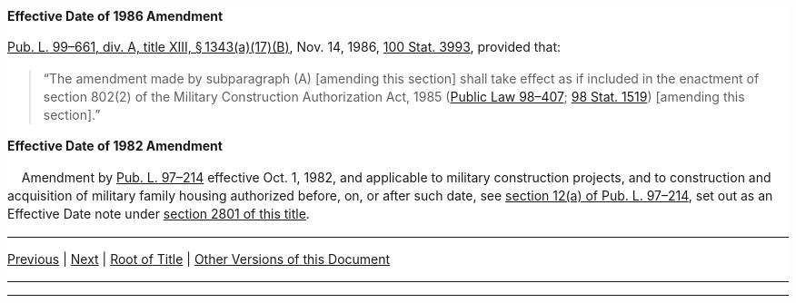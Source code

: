  __Effective Date of 1986 Amendment__ 

[Pub. L. 99–661, div. A, title XIII, § 1343(a)(17)(B)][/us/pl/99/661/s1343/a/17/B], Nov. 14, 1986, [100 Stat. 3993][/us/stat/100/3993], provided that: 

> “The amendment made by subparagraph (A) \[amending this section\] shall take effect as if included in the enactment of section 802(2) of the Military Construction Authorization Act, 1985 ([Public Law 98–407][/us/pl/98/407]; [98 Stat. 1519][/us/stat/98/1519]) \[amending this section\].”

 __Effective Date of 1982 Amendment__ 

    Amendment by [Pub. L. 97–214][/us/pl/97/214] effective Oct. 1, 1982, and applicable to military construction projects, and to construction and acquisition of military family housing authorized before, on, or after such date, see [section 12(a) of Pub. L. 97–214][/us/pl/97/214/s12/a], set out as an Effective Date note under [section 2801 of this title][/us/usc/t10/s2801].

----------

[Previous](./../../../../../..//us/usc/t10/stA/ptIV/ch159/m__us_usc_t10_s2663.md) | [Next](./../../../../../..//us/usc/t10/stA/ptIV/ch159/m__us_usc_t10_s2665.md) | [Root of Title](./../../../../../../) | [Other Versions of this Document](https://publicdocs.github.io/go/links?ns=uslm&ref=%2Fus%2Fusc%2Ft10%2Fs2664)

----------
----------

[/us/usc/t10/s480]: https://publicdocs.github.io/go/links?ns=uslm&ref=%2Fus%2Fusc%2Ft10%2Fs480
[/us/pl/85/861/s1/51]: https://publicdocs.github.io/go/links?ns=uslm&ref=%2Fus%2Fpl%2F85%2F861%2Fs1%2F51
[/us/stat/72/1460]: https://publicdocs.github.io/go/links?ns=uslm&ref=%2Fus%2Fstat%2F72%2F1460
[/us/pl/93/166/s608/2]: https://publicdocs.github.io/go/links?ns=uslm&ref=%2Fus%2Fpl%2F93%2F166%2Fs608%2F2
[/us/stat/87/682]: https://publicdocs.github.io/go/links?ns=uslm&ref=%2Fus%2Fstat%2F87%2F682
[/us/pl/97/214/s5]: https://publicdocs.github.io/go/links?ns=uslm&ref=%2Fus%2Fpl%2F97%2F214%2Fs5
[/us/stat/96/170]: https://publicdocs.github.io/go/links?ns=uslm&ref=%2Fus%2Fstat%2F96%2F170
[/us/pl/98/407/s802]: https://publicdocs.github.io/go/links?ns=uslm&ref=%2Fus%2Fpl%2F98%2F407%2Fs802
[/us/stat/98/1519]: https://publicdocs.github.io/go/links?ns=uslm&ref=%2Fus%2Fstat%2F98%2F1519
[/us/pl/99/661/s1343/a/17/A]: https://publicdocs.github.io/go/links?ns=uslm&ref=%2Fus%2Fpl%2F99%2F661%2Fs1343%2Fa%2F17%2FA
[/us/stat/100/3993]: https://publicdocs.github.io/go/links?ns=uslm&ref=%2Fus%2Fstat%2F100%2F3993
[/us/pl/102/190/s2870/1]: https://publicdocs.github.io/go/links?ns=uslm&ref=%2Fus%2Fpl%2F102%2F190%2Fs2870%2F1
[/us/stat/105/1562]: https://publicdocs.github.io/go/links?ns=uslm&ref=%2Fus%2Fstat%2F105%2F1562
[/us/pl/107/217/s3/b/14]: https://publicdocs.github.io/go/links?ns=uslm&ref=%2Fus%2Fpl%2F107%2F217%2Fs3%2Fb%2F14
[/us/stat/116/1296]: https://publicdocs.github.io/go/links?ns=uslm&ref=%2Fus%2Fstat%2F116%2F1296
[/us/pl/107/314/s1062/a/11]: https://publicdocs.github.io/go/links?ns=uslm&ref=%2Fus%2Fpl%2F107%2F314%2Fs1062%2Fa%2F11
[/us/stat/116/2650]: https://publicdocs.github.io/go/links?ns=uslm&ref=%2Fus%2Fstat%2F116%2F2650
[/us/pl/108/136/s1031/a/30]: https://publicdocs.github.io/go/links?ns=uslm&ref=%2Fus%2Fpl%2F108%2F136%2Fs1031%2Fa%2F30
[/us/stat/117/1600]: https://publicdocs.github.io/go/links?ns=uslm&ref=%2Fus%2Fstat%2F117%2F1600
[/us/pl/108/375/s1084/b/4]: https://publicdocs.github.io/go/links?ns=uslm&ref=%2Fus%2Fpl%2F108%2F375%2Fs1084%2Fb%2F4
[/us/stat/118/2061]: https://publicdocs.github.io/go/links?ns=uslm&ref=%2Fus%2Fstat%2F118%2F2061
[/us/pl/109/163/s2821/a/10]: https://publicdocs.github.io/go/links?ns=uslm&ref=%2Fus%2Fpl%2F109%2F163%2Fs2821%2Fa%2F10
[/us/stat/119/3512]: https://publicdocs.github.io/go/links?ns=uslm&ref=%2Fus%2Fstat%2F119%2F3512
[/us/pl/111/350/s5/b/45]: https://publicdocs.github.io/go/links?ns=uslm&ref=%2Fus%2Fpl%2F111%2F350%2Fs5%2Fb%2F45
[/us/stat/124/3846]: https://publicdocs.github.io/go/links?ns=uslm&ref=%2Fus%2Fstat%2F124%2F3846
[/us/usc/t10/s2661/c]: https://publicdocs.github.io/go/links?ns=uslm&ref=%2Fus%2Fusc%2Ft10%2Fs2661%2Fc
[/us/pl/109/163/s2821/d]: https://publicdocs.github.io/go/links?ns=uslm&ref=%2Fus%2Fpl%2F109%2F163%2Fs2821%2Fd
[/us/pl/108/375/s2821/a/1]: https://publicdocs.github.io/go/links?ns=uslm&ref=%2Fus%2Fpl%2F108%2F375%2Fs2821%2Fa%2F1
[/us/stat/118/2129]: https://publicdocs.github.io/go/links?ns=uslm&ref=%2Fus%2Fstat%2F118%2F2129
[/us/act/1956-08-10/ch1041]: https://publicdocs.github.io/go/links?ns=uslm&ref=%2Fus%2Fact%2F1956-08-10%2Fch1041
[/us/stat/70A/148]: https://publicdocs.github.io/go/links?ns=uslm&ref=%2Fus%2Fstat%2F70A%2F148
[/us/pl/85/861/s33/a/15]: https://publicdocs.github.io/go/links?ns=uslm&ref=%2Fus%2Fpl%2F85%2F861%2Fs33%2Fa%2F15
[/us/stat/72/1565]: https://publicdocs.github.io/go/links?ns=uslm&ref=%2Fus%2Fstat%2F72%2F1565
[/us/pl/96/513/s511/90]: https://publicdocs.github.io/go/links?ns=uslm&ref=%2Fus%2Fpl%2F96%2F513%2Fs511%2F90
[/us/stat/94/2928]: https://publicdocs.github.io/go/links?ns=uslm&ref=%2Fus%2Fstat%2F94%2F2928
[/us/pl/97/31/s12/3/A]: https://publicdocs.github.io/go/links?ns=uslm&ref=%2Fus%2Fpl%2F97%2F31%2Fs12%2F3%2FA
[/us/stat/95/153]: https://publicdocs.github.io/go/links?ns=uslm&ref=%2Fus%2Fstat%2F95%2F153
[/us/pl/97/295/s1/32]: https://publicdocs.github.io/go/links?ns=uslm&ref=%2Fus%2Fpl%2F97%2F295%2Fs1%2F32
[/us/stat/96/1296]: https://publicdocs.github.io/go/links?ns=uslm&ref=%2Fus%2Fstat%2F96%2F1296
[/us/pl/100/26/s7/d/6]: https://publicdocs.github.io/go/links?ns=uslm&ref=%2Fus%2Fpl%2F100%2F26%2Fs7%2Fd%2F6
[/us/stat/101/281]: https://publicdocs.github.io/go/links?ns=uslm&ref=%2Fus%2Fstat%2F101%2F281
[/us/pl/108/375/s2821/b]: https://publicdocs.github.io/go/links?ns=uslm&ref=%2Fus%2Fpl%2F108%2F375%2Fs2821%2Fb
[/us/stat/118/2129]: https://publicdocs.github.io/go/links?ns=uslm&ref=%2Fus%2Fstat%2F118%2F2129
[/us/pl/111/350]: https://publicdocs.github.io/go/links?ns=uslm&ref=%2Fus%2Fpl%2F111%2F350
[/us/usc/t41/s251]: https://publicdocs.github.io/go/links?ns=uslm&ref=%2Fus%2Fusc%2Ft41%2Fs251
[/us/usc/t41/s251]: https://publicdocs.github.io/go/links?ns=uslm&ref=%2Fus%2Fusc%2Ft41%2Fs251

[/us/pl/109/163/s2821/c]: https://publicdocs.github.io/go/links?ns=uslm&ref=%2Fus%2Fpl%2F109%2F163%2Fs2821%2Fc
[/us/usc/t10/s2676]: https://publicdocs.github.io/go/links?ns=uslm&ref=%2Fus%2Fusc%2Ft10%2Fs2676
[/us/pl/109/163/s2821/b/1]: https://publicdocs.github.io/go/links?ns=uslm&ref=%2Fus%2Fpl%2F109%2F163%2Fs2821%2Fb%2F1
[/us/usc/t10/s2661]: https://publicdocs.github.io/go/links?ns=uslm&ref=%2Fus%2Fusc%2Ft10%2Fs2661
[/us/usc/t10/s2663]: https://publicdocs.github.io/go/links?ns=uslm&ref=%2Fus%2Fusc%2Ft10%2Fs2663
[/us/pl/109/163/s2821/b/2/A]: https://publicdocs.github.io/go/links?ns=uslm&ref=%2Fus%2Fpl%2F109%2F163%2Fs2821%2Fb%2F2%2FA
[/us/pl/109/163/s2821/b/2/B]: https://publicdocs.github.io/go/links?ns=uslm&ref=%2Fus%2Fpl%2F109%2F163%2Fs2821%2Fb%2F2%2FB
[/us/pl/109/163/s2821/b/3]: https://publicdocs.github.io/go/links?ns=uslm&ref=%2Fus%2Fpl%2F109%2F163%2Fs2821%2Fb%2F3
[/us/pl/109/163/s2821/b/4]: https://publicdocs.github.io/go/links?ns=uslm&ref=%2Fus%2Fpl%2F109%2F163%2Fs2821%2Fb%2F4
[/us/pl/108/375]: https://publicdocs.github.io/go/links?ns=uslm&ref=%2Fus%2Fpl%2F108%2F375
[/us/pl/108/136]: https://publicdocs.github.io/go/links?ns=uslm&ref=%2Fus%2Fpl%2F108%2F136
[/us/pl/107/314]: https://publicdocs.github.io/go/links?ns=uslm&ref=%2Fus%2Fpl%2F107%2F314
[/us/pl/107/217]: https://publicdocs.github.io/go/links?ns=uslm&ref=%2Fus%2Fpl%2F107%2F217
[/us/usc/t40/s471]: https://publicdocs.github.io/go/links?ns=uslm&ref=%2Fus%2Fusc%2Ft40%2Fs471
[/us/pl/102/190]: https://publicdocs.github.io/go/links?ns=uslm&ref=%2Fus%2Fpl%2F102%2F190
[/us/pl/99/661]: https://publicdocs.github.io/go/links?ns=uslm&ref=%2Fus%2Fpl%2F99%2F661
[/us/pl/98/407/s802/1]: https://publicdocs.github.io/go/links?ns=uslm&ref=%2Fus%2Fpl%2F98%2F407%2Fs802%2F1
[/us/pl/98/407/s802/2]: https://publicdocs.github.io/go/links?ns=uslm&ref=%2Fus%2Fpl%2F98%2F407%2Fs802%2F2
[/us/pl/98/407]: https://publicdocs.github.io/go/links?ns=uslm&ref=%2Fus%2Fpl%2F98%2F407
[/us/pl/98/407/s802/3]: https://publicdocs.github.io/go/links?ns=uslm&ref=%2Fus%2Fpl%2F98%2F407%2Fs802%2F3
[/us/pl/97/214]: https://publicdocs.github.io/go/links?ns=uslm&ref=%2Fus%2Fpl%2F97%2F214
[/us/pl/93/166]: https://publicdocs.github.io/go/links?ns=uslm&ref=%2Fus%2Fpl%2F93%2F166
[/us/pl/99/661/s1343/a/17/B]: https://publicdocs.github.io/go/links?ns=uslm&ref=%2Fus%2Fpl%2F99%2F661%2Fs1343%2Fa%2F17%2FB
[/us/pl/98/407]: https://publicdocs.github.io/go/links?ns=uslm&ref=%2Fus%2Fpl%2F98%2F407
[/us/pl/97/214]: https://publicdocs.github.io/go/links?ns=uslm&ref=%2Fus%2Fpl%2F97%2F214
[/us/pl/97/214/s12/a]: https://publicdocs.github.io/go/links?ns=uslm&ref=%2Fus%2Fpl%2F97%2F214%2Fs12%2Fa
[/us/usc/t10/s2801]: https://publicdocs.github.io/go/links?ns=uslm&ref=%2Fus%2Fusc%2Ft10%2Fs2801